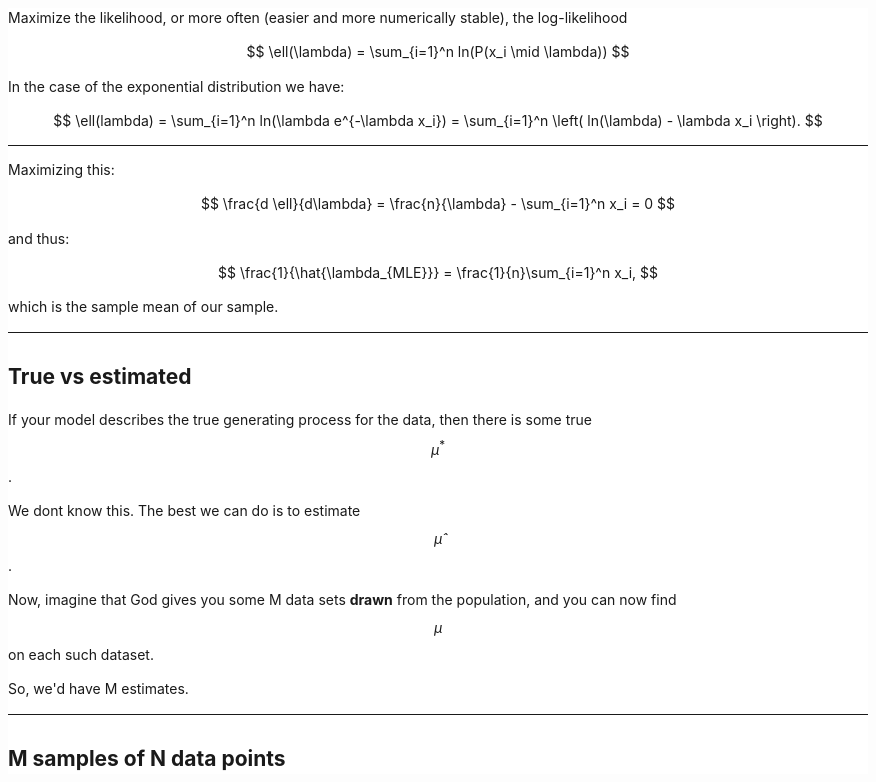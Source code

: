 Maximize the likelihood, or more often (easier and more numerically stable), the log-likelihood

$$
\ell(\lambda) = \sum_{i=1}^n ln(P(x_i \mid \lambda))
$$

In the case of the exponential distribution we have:

$$
\ell(lambda) = \sum_{i=1}^n ln(\lambda e^{-\lambda x_i}) = \sum_{i=1}^n \left( ln(\lambda) - \lambda x_i \right).
$$

---

Maximizing this:

$$
\frac{d \ell}{d\lambda} = \frac{n}{\lambda} - \sum_{i=1}^n x_i = 0
$$

and thus:

$$
\frac{1}{\hat{\lambda_{MLE}}} = \frac{1}{n}\sum_{i=1}^n x_i,
$$

which is the sample mean of our sample.

---


## True vs estimated

If your model describes the true generating process for the data, then there is some true $$\mu^*$$.

We dont know this. The best we can do is to estimate $$\hat{\mu}$$.

Now, imagine that God gives you some M data sets **drawn** from the population, and you can now find $$\mu$$ on each such dataset.

So, we'd have M estimates.

---

## M samples of N data points
